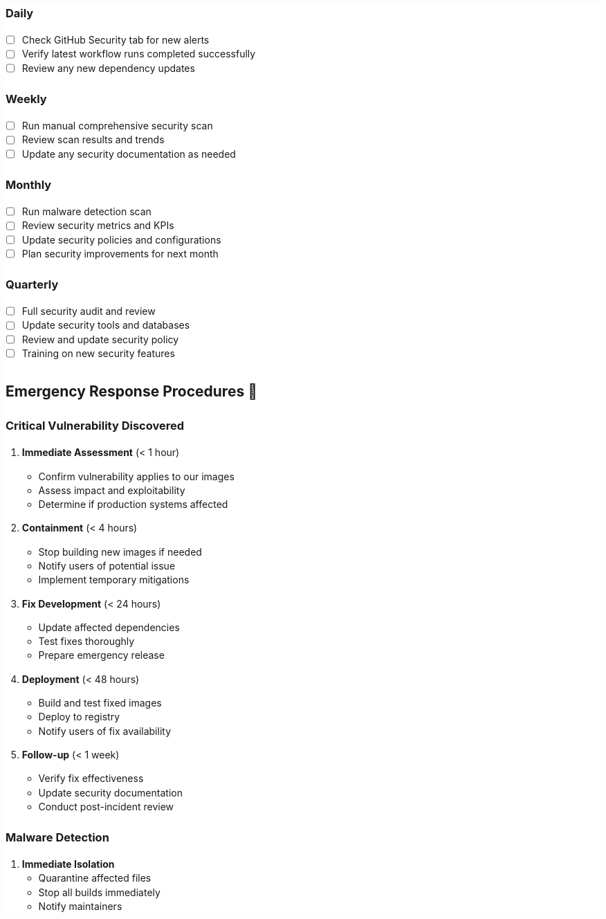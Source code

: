 ### Daily
- [ ] Check GitHub Security tab for new alerts
- [ ] Verify latest workflow runs completed successfully
- [ ] Review any new dependency updates

### Weekly  
- [ ] Run manual comprehensive security scan
- [ ] Review scan results and trends
- [ ] Update any security documentation as needed

### Monthly
- [ ] Run malware detection scan
- [ ] Review security metrics and KPIs
- [ ] Update security policies and configurations
- [ ] Plan security improvements for next month

### Quarterly
- [ ] Full security audit and review
- [ ] Update security tools and databases
- [ ] Review and update security policy
- [ ] Training on new security features

## Emergency Response Procedures 🚨

### Critical Vulnerability Discovered
1. **Immediate Assessment** (< 1 hour)
   - Confirm vulnerability applies to our images
   - Assess impact and exploitability
   - Determine if production systems affected

2. **Containment** (< 4 hours)
   - Stop building new images if needed
   - Notify users of potential issue
   - Implement temporary mitigations

3. **Fix Development** (< 24 hours)
   - Update affected dependencies
   - Test fixes thoroughly
   - Prepare emergency release

4. **Deployment** (< 48 hours)
   - Build and test fixed images
   - Deploy to registry
   - Notify users of fix availability

5. **Follow-up** (< 1 week)
   - Verify fix effectiveness
   - Update security documentation
   - Conduct post-incident review

### Malware Detection
1. **Immediate Isolation**
   - Quarantine affected files
   - Stop all builds immediately
   - Notify maintainers
